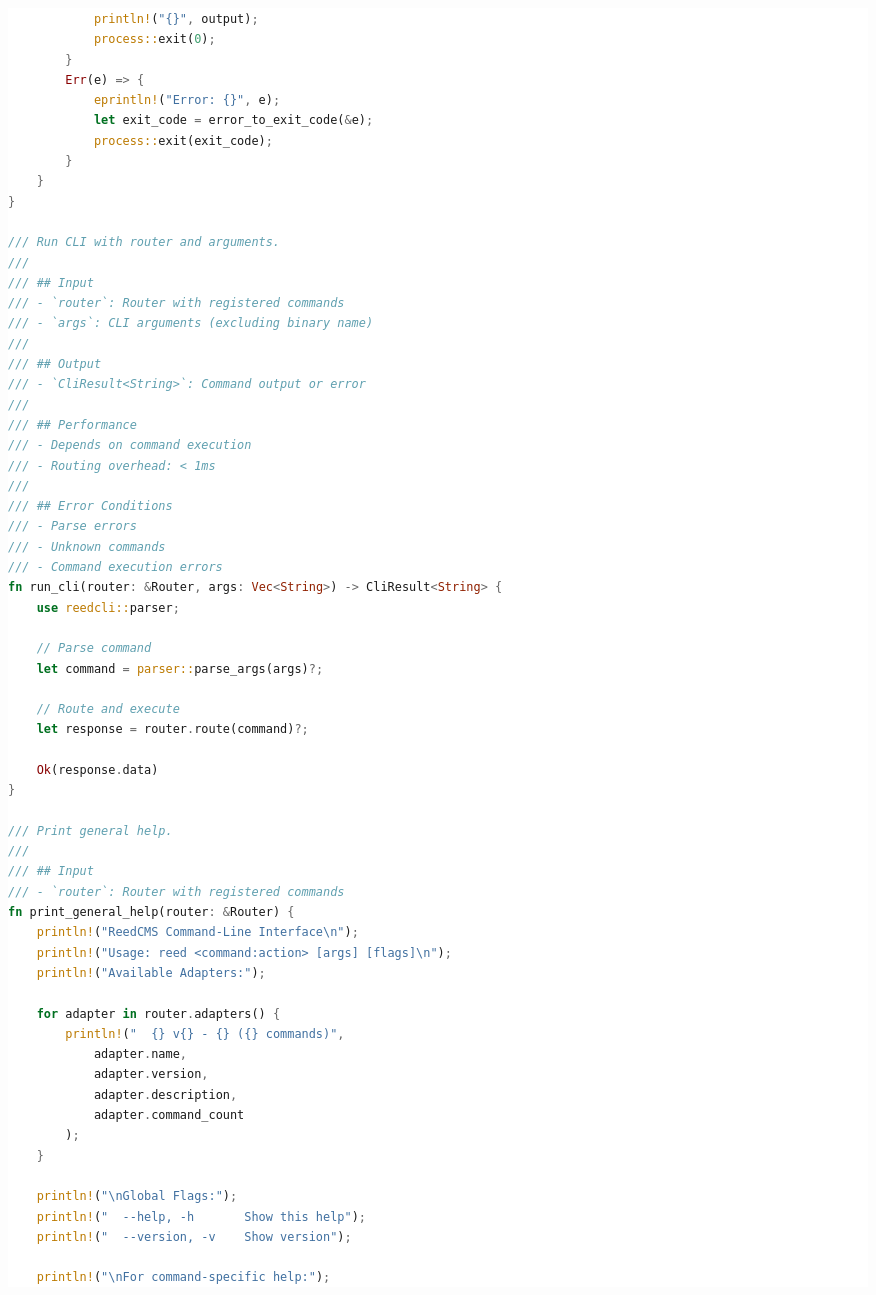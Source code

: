 ```rust
            println!("{}", output);
            process::exit(0);
        }
        Err(e) => {
            eprintln!("Error: {}", e);
            let exit_code = error_to_exit_code(&e);
            process::exit(exit_code);
        }
    }
}

/// Run CLI with router and arguments.
///
/// ## Input
/// - `router`: Router with registered commands
/// - `args`: CLI arguments (excluding binary name)
///
/// ## Output
/// - `CliResult<String>`: Command output or error
///
/// ## Performance
/// - Depends on command execution
/// - Routing overhead: < 1ms
///
/// ## Error Conditions
/// - Parse errors
/// - Unknown commands
/// - Command execution errors
fn run_cli(router: &Router, args: Vec<String>) -> CliResult<String> {
    use reedcli::parser;
    
    // Parse command
    let command = parser::parse_args(args)?;
    
    // Route and execute
    let response = router.route(command)?;
    
    Ok(response.data)
}

/// Print general help.
///
/// ## Input
/// - `router`: Router with registered commands
fn print_general_help(router: &Router) {
    println!("ReedCMS Command-Line Interface\n");
    println!("Usage: reed <command:action> [args] [flags]\n");
    println!("Available Adapters:");
    
    for adapter in router.adapters() {
        println!("  {} v{} - {} ({} commands)", 
            adapter.name, 
            adapter.version, 
            adapter.description,
            adapter.command_count
        );
    }
    
    println!("\nGlobal Flags:");
    println!("  --help, -h       Show this help");
    println!("  --version, -v    Show version");
    
    println!("\nFor command-specific help:");
```